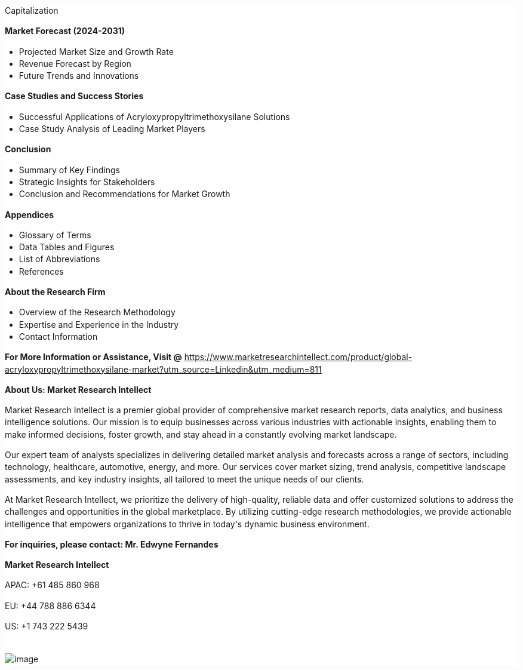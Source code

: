 Capitalization</li></ul><p><strong>Market Forecast (2024-2031)</strong></p><ul><li>Projected Market Size and Growth Rate</li><li>Revenue Forecast by Region</li><li>Future Trends and Innovations</li></ul><p><strong>Case Studies and Success Stories</strong></p><ul><li>Successful Applications of Acryloxypropyltrimethoxysilane Solutions</li><li>Case Study Analysis of Leading Market Players</li></ul><p><strong>Conclusion</strong></p><ul><li>Summary of Key Findings</li><li>Strategic Insights for Stakeholders</li><li>Conclusion and Recommendations for Market Growth</li></ul><p><strong>Appendices</strong></p><ul><li>Glossary of Terms</li><li>Data Tables and Figures</li><li>List of Abbreviations</li><li>References</li></ul><p><strong>About the Research Firm</strong></p><ul><li>Overview of the Research Methodology</li><li>Expertise and Experience in the Industry</li><li>Contact Information</li></ul></div><div class="article-main__content" data-test-id="publishing-text-block"><p><span class="font-[700]"><strong>For More Information or Assistance, Visit @</strong>&nbsp;<a href="https://www.marketresearchintellect.com/product/global-acryloxypropyltrimethoxysilane-market?utm_source=Linkedin&utm_medium=811">https://www.marketresearchintellect.com/product/global-acryloxypropyltrimethoxysilane-market?utm_source=Linkedin&utm_medium=811</a></span></p><p><strong>About Us: Market Research Intellect</strong></p><p>Market Research Intellect is a premier global provider of comprehensive market research reports, data analytics, and business intelligence solutions. Our mission is to equip businesses across various industries with actionable insights, enabling them to make informed decisions, foster growth, and stay ahead in a constantly evolving market landscape.</p><p>Our expert team of analysts specializes in delivering detailed market analysis and forecasts across a range of sectors, including technology, healthcare, automotive, energy, and more. Our services cover market sizing, trend analysis, competitive landscape assessments, and key industry insights, all tailored to meet the unique needs of our clients.</p><p>At Market Research Intellect, we prioritize the delivery of high-quality, reliable data and offer customized solutions to address the challenges and opportunities in the global marketplace. By utilizing cutting-edge research methodologies, we provide actionable intelligence that empowers organizations to thrive in today's dynamic business environment.</p><p><strong>For inquiries, please contact: Mr. Edwyne Fernandes</strong></p><p><strong>Market Research Intellect</strong></p><p>APAC: +61 485 860 968</p><p>EU: +44 788 886 6344</p><p>US: +1 743 222 5439</p></div><div class="article-main__content" data-test-id="publishing-text-block">&nbsp;</div>
![image](https://github.com/user-attachments/assets/68ad250c-ab78-4c58-a227-89ddc313a4d2)
